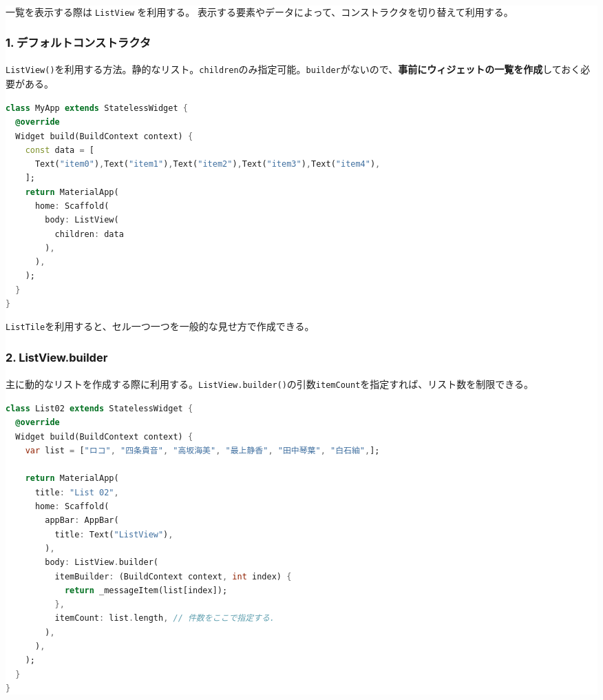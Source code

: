 一覧を表示する際は `ListView` を利用する。
表示する要素やデータによって、コンストラクタを切り替えて利用する。

### 1. デフォルトコンストラクタ

`ListView()`を利用する方法。静的なリスト。`children`のみ指定可能。`builder`がないので、**事前にウィジェットの一覧を作成**しておく必要がある。

```dart
class MyApp extends StatelessWidget {
  @override
  Widget build(BuildContext context) {
    const data = [
      Text("item0"),Text("item1"),Text("item2"),Text("item3"),Text("item4"),
    ];
    return MaterialApp(
      home: Scaffold(
        body: ListView(
          children: data
        ),
      ),
    );
  }
}
```

`ListTile`を利用すると、セル一つ一つを一般的な見せ方で作成できる。

### 2. ListView.builder

主に動的なリストを作成する際に利用する。`ListView.builder()`の引数`itemCount`を指定すれば、リスト数を制限できる。

```dart
class List02 extends StatelessWidget {
  @override
  Widget build(BuildContext context) {
    var list = ["ロコ", "四条貴音", "高坂海美", "最上静香", "田中琴葉", "白石紬",];

    return MaterialApp(
      title: "List 02",
      home: Scaffold(
        appBar: AppBar(
          title: Text("ListView"),
        ),
        body: ListView.builder(
          itemBuilder: (BuildContext context, int index) {
            return _messageItem(list[index]);
          },
          itemCount: list.length, // 件数をここで指定する.
        ),
      ),
    );
  }
}
```
